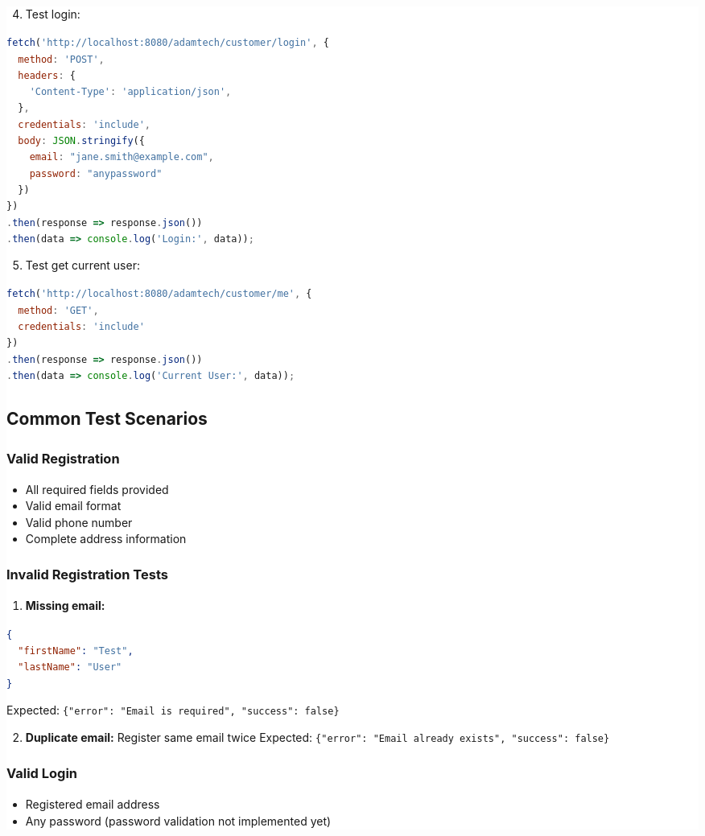 4. Test login:

```javascript
fetch('http://localhost:8080/adamtech/customer/login', {
  method: 'POST',
  headers: {
    'Content-Type': 'application/json',
  },
  credentials: 'include',
  body: JSON.stringify({
    email: "jane.smith@example.com",
    password: "anypassword"
  })
})
.then(response => response.json())
.then(data => console.log('Login:', data));
```

5. Test get current user:

```javascript
fetch('http://localhost:8080/adamtech/customer/me', {
  method: 'GET',
  credentials: 'include'
})
.then(response => response.json())
.then(data => console.log('Current User:', data));
```

## Common Test Scenarios

### Valid Registration
- All required fields provided
- Valid email format
- Valid phone number
- Complete address information

### Invalid Registration Tests
1. **Missing email:**
```json
{
  "firstName": "Test",
  "lastName": "User"
}
```
Expected: `{"error": "Email is required", "success": false}`

2. **Duplicate email:**
Register same email twice
Expected: `{"error": "Email already exists", "success": false}`

### Valid Login
- Registered email address
- Any password (password validation not implemented yet)
